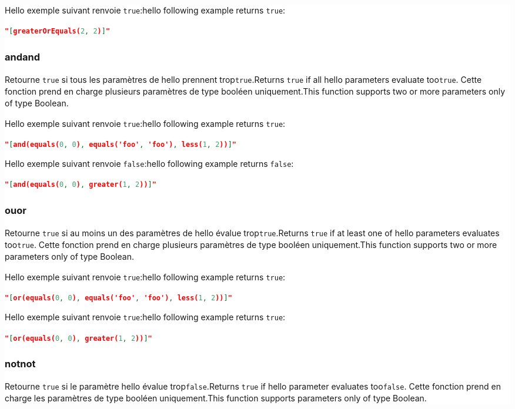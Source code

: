 <span data-ttu-id="7cc1b-245">Hello exemple suivant renvoie `true`:</span><span class="sxs-lookup"><span data-stu-id="7cc1b-245">hello following example returns `true`:</span></span>

```json
"[greaterOrEquals(2, 2)]"
```

### <a name="and"></a><span data-ttu-id="7cc1b-246">and</span><span class="sxs-lookup"><span data-stu-id="7cc1b-246">and</span></span>
<span data-ttu-id="7cc1b-247">Retourne `true` si tous les paramètres de hello prennent trop`true`.</span><span class="sxs-lookup"><span data-stu-id="7cc1b-247">Returns `true` if all hello parameters evaluate too`true`.</span></span> <span data-ttu-id="7cc1b-248">Cette fonction prend en charge plusieurs paramètres de type booléen uniquement.</span><span class="sxs-lookup"><span data-stu-id="7cc1b-248">This function supports two or more parameters only of type Boolean.</span></span>

<span data-ttu-id="7cc1b-249">Hello exemple suivant renvoie `true`:</span><span class="sxs-lookup"><span data-stu-id="7cc1b-249">hello following example returns `true`:</span></span>

```json
"[and(equals(0, 0), equals('foo', 'foo'), less(1, 2))]"
```

<span data-ttu-id="7cc1b-250">Hello exemple suivant renvoie `false`:</span><span class="sxs-lookup"><span data-stu-id="7cc1b-250">hello following example returns `false`:</span></span>

```json
"[and(equals(0, 0), greater(1, 2))]"
```

### <a name="or"></a><span data-ttu-id="7cc1b-251">ou</span><span class="sxs-lookup"><span data-stu-id="7cc1b-251">or</span></span>
<span data-ttu-id="7cc1b-252">Retourne `true` si au moins un des paramètres de hello évalue trop`true`.</span><span class="sxs-lookup"><span data-stu-id="7cc1b-252">Returns `true` if at least one of hello parameters evaluates too`true`.</span></span> <span data-ttu-id="7cc1b-253">Cette fonction prend en charge plusieurs paramètres de type booléen uniquement.</span><span class="sxs-lookup"><span data-stu-id="7cc1b-253">This function supports two or more parameters only of type Boolean.</span></span>

<span data-ttu-id="7cc1b-254">Hello exemple suivant renvoie `true`:</span><span class="sxs-lookup"><span data-stu-id="7cc1b-254">hello following example returns `true`:</span></span>

```json
"[or(equals(0, 0), equals('foo', 'foo'), less(1, 2))]"
```

<span data-ttu-id="7cc1b-255">Hello exemple suivant renvoie `true`:</span><span class="sxs-lookup"><span data-stu-id="7cc1b-255">hello following example returns `true`:</span></span>

```json
"[or(equals(0, 0), greater(1, 2))]"
```

### <a name="not"></a><span data-ttu-id="7cc1b-256">not</span><span class="sxs-lookup"><span data-stu-id="7cc1b-256">not</span></span>
<span data-ttu-id="7cc1b-257">Retourne `true` si le paramètre hello évalue trop`false`.</span><span class="sxs-lookup"><span data-stu-id="7cc1b-257">Returns `true` if hello parameter evaluates too`false`.</span></span> <span data-ttu-id="7cc1b-258">Cette fonction prend en charge les paramètres de type booléen uniquement.</span><span class="sxs-lookup"><span data-stu-id="7cc1b-258">This function supports parameters only of type Boolean.</span></span>
